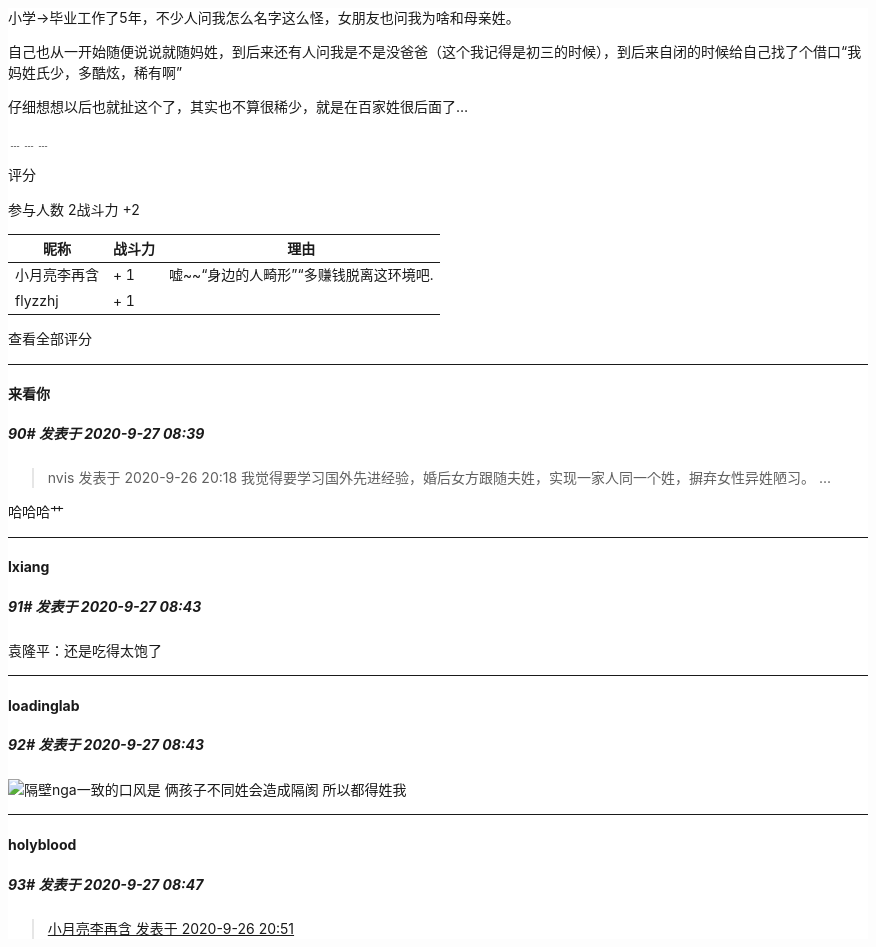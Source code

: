 小学→毕业工作了5年，不少人问我怎么名字这么怪，女朋友也问我为啥和母亲姓。

自己也从一开始随便说说就随妈姓，到后来还有人问我是不是没爸爸（这个我记得是初三的时候），到后来自闭的时候给自己找了个借口“我妈姓氏少，多酷炫，稀有啊”

仔细想想以后也就扯这个了，其实也不算很稀少，就是在百家姓很后面了…


﹍﹍﹍

评分


 参与人数 2战斗力 +2

|昵称|战斗力|理由|
|----|---|---|
| 小月亮李再含| + 1|嘘~~“身边的人畸形”“多赚钱脱离这环境吧.|
| flyzzhj| + 1||


查看全部评分


-----

####  来看你  
##### 90#       发表于 2020-9-27 08:39


<blockquote>nvis 发表于 2020-9-26 20:18
我觉得要学习国外先进经验，婚后女方跟随夫姓，实现一家人同一个姓，摒弃女性异姓陋习。 ...</blockquote>
哈哈哈艹


-----

####  lxiang  
##### 91#       发表于 2020-9-27 08:43


袁隆平：还是吃得太饱了


-----

####  loadinglab  
##### 92#       发表于 2020-9-27 08:43


<img src="https://static.saraba1st.com/image/smiley/face2017/067.png" referrerpolicy="no-referrer">隔壁nga一致的口风是 俩孩子不同姓会造成隔阂 所以都得姓我


-----

####  holyblood  
##### 93#       发表于 2020-9-27 08:47


<blockquote><a href="httphttps://bbs.saraba1st.com/2b/forum.php?mod=redirect&amp;goto=findpost&amp;pid=48864416&amp;ptid=1962053" target="_blank">小月亮李再含 发表于 2020-9-26 20:51</a>
